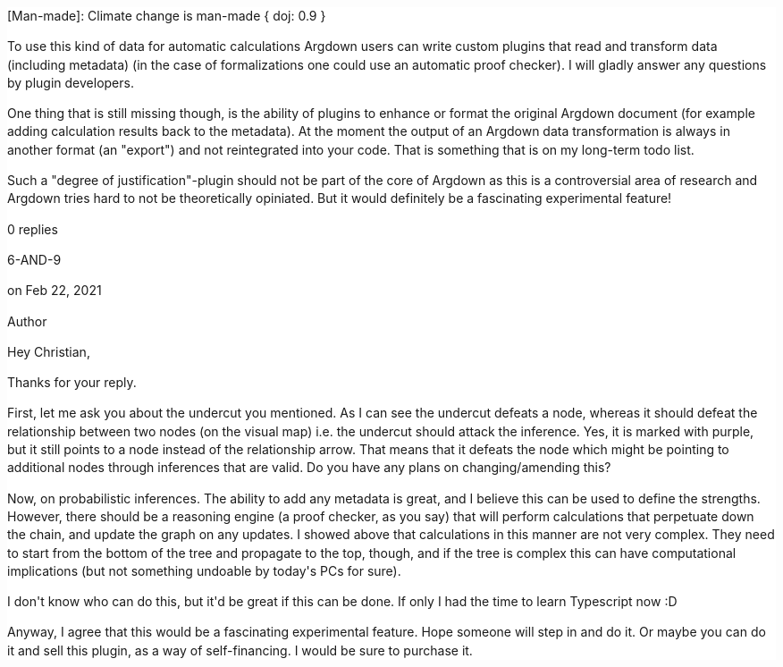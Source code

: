   

\[Man-made\]: Climate change is man-made { doj: 0.9 }  

To use this kind of data for automatic calculations Argdown users can write custom plugins that read and transform data (including metadata) (in the case of formalizations one could use an automatic proof checker). I will gladly answer any questions by plugin developers.

  

One thing that is still missing though, is the ability of plugins to enhance or format the original Argdown document (for example adding calculation results back to the metadata). At the moment the output of an Argdown data transformation is always in another format (an "export") and not reintegrated into your code. That is something that is on my long-term todo list.

  

Such a "degree of justification"-plugin should not be part of the core of Argdown as this is a controversial area of research and Argdown tries hard to not be theoretically opiniated. But it would definitely be a fascinating experimental feature\!

  

0 replies

  

6-AND-9  

on Feb 22, 2021  

Author  

Hey Christian,

  

Thanks for your reply.

  

First, let me ask you about the undercut you mentioned. As I can see the undercut defeats a node, whereas it should defeat the relationship between two nodes (on the visual map) i.e. the undercut should attack the inference. Yes, it is marked with purple, but it still points to a node instead of the relationship arrow. That means that it defeats the node which might be pointing to additional nodes through inferences that are valid. Do you have any plans on changing/amending this?

  

Now, on probabilistic inferences. The ability to add any metadata is great, and I believe this can be used to define the strengths. However, there should be a reasoning engine (a proof checker, as you say) that will perform calculations that perpetuate down the chain, and update the graph on any updates. I showed above that calculations in this manner are not very complex. They need to start from the bottom of the tree and propagate to the top, though, and if the tree is complex this can have computational implications (but not something undoable by today's PCs for sure).

  

I don't know who can do this, but it'd be great if this can be done. If only I had the time to learn Typescript now :D

  

Anyway, I agree that this would be a fascinating experimental feature. Hope someone will step in and do it. Or maybe you can do it and sell this plugin, as a way of self-financing. I would be sure to purchase it.
